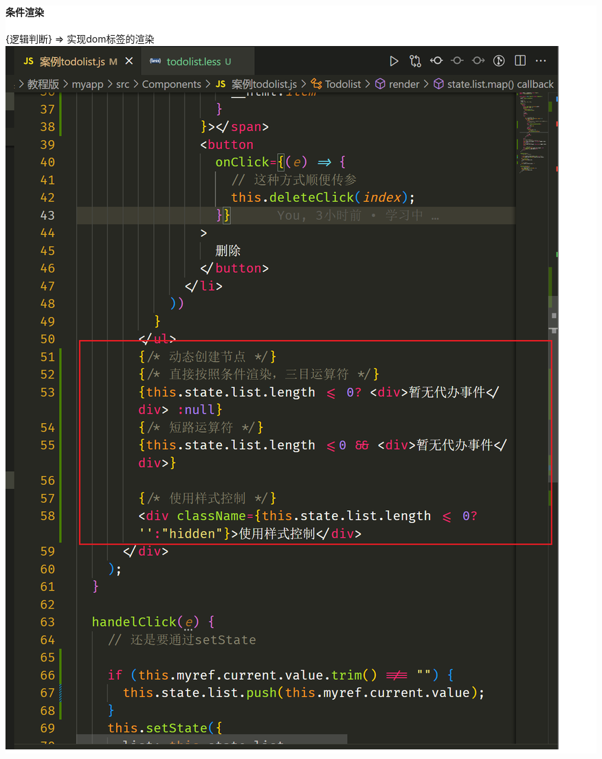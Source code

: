 #### 条件渲染

{逻辑判断} => 实现dom标签的渲染 ![image-20220810221447326](readme.assets/image-20220810221447326.png)
